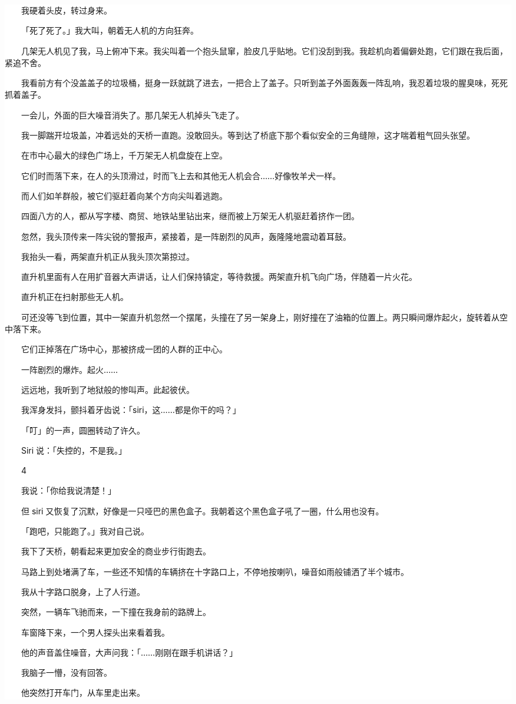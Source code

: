 &emsp;&emsp;我硬着头皮，转过身来。  
  
&emsp;&emsp;「死了死了。」我大叫，朝着无人机的方向狂奔。  
  
&emsp;&emsp;几架无人机见了我，马上俯冲下来。我尖叫着一个抱头鼠窜，脸皮几乎贴地。它们没刮到我。我趁机向着偏僻处跑，它们跟在我后面，紧追不舍。  
  
&emsp;&emsp;我看前方有个没盖盖子的垃圾桶，挺身一跃就跳了进去，一把合上了盖子。只听到盖子外面轰轰一阵乱响，我忍着垃圾的腥臭味，死死抓着盖子。  
  
&emsp;&emsp;一会儿，外面的巨大噪音消失了。那几架无人机掉头飞走了。  
  
&emsp;&emsp;我一脚踹开垃圾盖，冲着远处的天桥一直跑。没敢回头。等到达了桥底下那个看似安全的三角缝隙，这才喘着粗气回头张望。  
  
&emsp;&emsp;在市中心最大的绿色广场上，千万架无人机盘旋在上空。  
  
&emsp;&emsp;它们时而落下来，在人的头顶滑过，时而飞上去和其他无人机会合……好像牧羊犬一样。  
  
&emsp;&emsp;而人们如羊群般，被它们驱赶着向某个方向尖叫着逃跑。  
  
&emsp;&emsp;四面八方的人，都从写字楼、商贸、地铁站里钻出来，继而被上万架无人机驱赶着挤作一团。  
  
&emsp;&emsp;忽然，我头顶传来一阵尖锐的警报声，紧接着，是一阵剧烈的风声，轰隆隆地震动着耳鼓。  
  
&emsp;&emsp;我抬头一看，两架直升机正从我头顶次第掠过。  
  
&emsp;&emsp;直升机里面有人在用扩音器大声讲话，让人们保持镇定，等待救援。两架直升机飞向广场，伴随着一片火花。  
  
&emsp;&emsp;直升机正在扫射那些无人机。  
  
&emsp;&emsp;可还没等飞到位置，其中一架直升机忽然一个摆尾，头撞在了另一架身上，刚好撞在了油箱的位置上。两只瞬间爆炸起火，旋转着从空中落下来。  
  
&emsp;&emsp;它们正掉落在广场中心，那被挤成一团的人群的正中心。  
  
&emsp;&emsp;一阵剧烈的爆炸。起火……  
  
&emsp;&emsp;远远地，我听到了地狱般的惨叫声。此起彼伏。  
  
&emsp;&emsp;我浑身发抖，颤抖着牙齿说：「siri，这……都是你干的吗？」  
  
&emsp;&emsp;「叮」的一声，圆圈转动了许久。  
  
&emsp;&emsp;Siri 说：「失控的，不是我。」  
  
&emsp;&emsp;4  
  
&emsp;&emsp;我说：「你给我说清楚！」  
  
&emsp;&emsp;但 siri 又恢复了沉默，好像是一只哑巴的黑色盒子。我朝着这个黑色盒子吼了一圈，什么用也没有。  
  
&emsp;&emsp;「跑吧，只能跑了。」我对自己说。  
  
&emsp;&emsp;我下了天桥，朝看起来更加安全的商业步行街跑去。  
  
&emsp;&emsp;马路上到处堵满了车，一些还不知情的车辆挤在十字路口上，不停地按喇叭，噪音如雨般铺洒了半个城市。  
  
&emsp;&emsp;我从十字路口脱身，上了人行道。  
  
&emsp;&emsp;突然，一辆车飞驰而来，一下撞在我身前的路牌上。  
  
&emsp;&emsp;车窗降下来，一个男人探头出来看着我。  
  
&emsp;&emsp;他的声音盖住噪音，大声问我：「……刚刚在跟手机讲话？」  
  
&emsp;&emsp;我脑子一懵，没有回答。  
  
&emsp;&emsp;他突然打开车门，从车里走出来。  
  